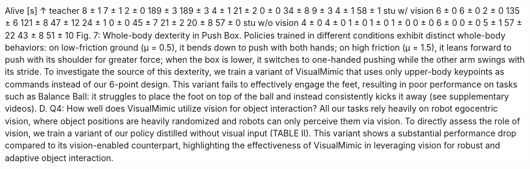Alive [s] ↑
teacher
8 ± 1
7 ± 1
2 ± 0
189 ± 3
189 ± 3
4 ± 1
21 ± 2
0 ± 0
34 ± 8
9 ± 3
4 ± 1
58 ± 1
stu w/ vision
6 ± 0
6 ± 0
2 ± 0
135 ± 6
121 ± 8
47 ± 12
24 ± 1
0 ± 0
45 ± 7
21 ± 2
20 ± 8
57 ± 0
stu w/o vision
4 ± 0
4 ± 0
1 ± 0
1 ± 0
1 ± 0
0 ± 0
6 ± 0
0 ± 0
5 ± 1
57 ± 22
43 ± 8
51 ± 10
Fig. 7: Whole-body dexterity in Push Box. Policies trained
in different conditions exhibit distinct whole-body behaviors:
on low-friction ground (µ = 0.5), it bends down to push
with both hands; on high friction (µ = 1.5), it leans forward
to push with its shoulder for greater force; when the box is
lower, it switches to one-handed pushing while the other arm
swings with its stride.
To investigate the source of this dexterity, we train a
variant of VisualMimic that uses only upper-body keypoints
as commands instead of our 6-point design. This variant fails
to effectively engage the feet, resulting in poor performance
on tasks such as Balance Ball: it struggles to place the foot
on top of the ball and instead consistently kicks it away (see
supplementary videos).
D. Q4: How well does VisualMimic utilize vision for object
interaction?
All our tasks rely heavily on robot egocentric vision, where
object positions are heavily randomized and robots can only
perceive them via vision. To directly assess the role of vision,
we train a variant of our policy distilled without visual input
(TABLE II). This variant shows a substantial performance
drop compared to its vision-enabled counterpart, highlighting
the effectiveness of VisualMimic in leveraging vision for
robust and adaptive object interaction.